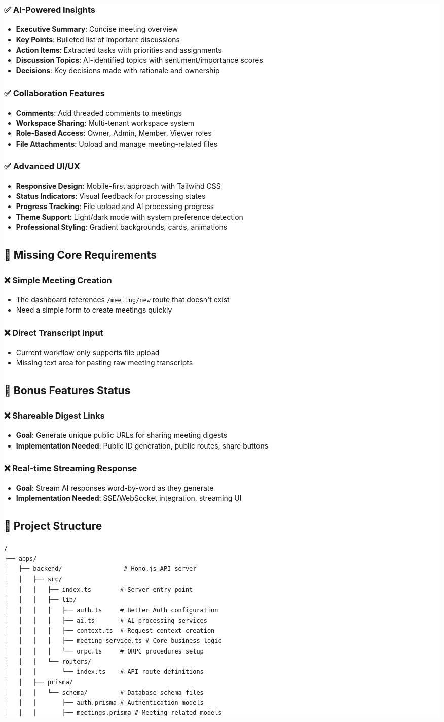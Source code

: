 ### ✅ **AI-Powered Insights**
- **Executive Summary**: Concise meeting overview
- **Key Points**: Bulleted list of important discussions
- **Action Items**: Extracted tasks with priorities and assignments
- **Discussion Topics**: AI-identified topics with sentiment/importance scores
- **Decisions**: Key decisions made with rationale and ownership

### ✅ **Collaboration Features**
- **Comments**: Add threaded comments to meetings
- **Workspace Sharing**: Multi-tenant workspace system
- **Role-Based Access**: Owner, Admin, Member, Viewer roles
- **File Attachments**: Upload and manage meeting-related files

### ✅ **Advanced UI/UX**
- **Responsive Design**: Mobile-first approach with Tailwind CSS
- **Status Indicators**: Visual feedback for processing states
- **Progress Tracking**: File upload and AI processing progress
- **Theme Support**: Light/dark mode with system preference detection
- **Professional Styling**: Gradient backgrounds, cards, animations

## 🚧 Missing Core Requirements

### ❌ **Simple Meeting Creation** 
- The dashboard references `/meeting/new` route that doesn't exist
- Need a simple form to create meetings quickly

### ❌ **Direct Transcript Input**
- Current workflow only supports file upload
- Missing text area for pasting raw meeting transcripts

## 🎁 Bonus Features Status

### ❌ **Shareable Digest Links**
- **Goal**: Generate unique public URLs for sharing meeting digests
- **Implementation Needed**: Public ID generation, public routes, share buttons

### ❌ **Real-time Streaming Response**
- **Goal**: Stream AI responses word-by-word as they generate
- **Implementation Needed**: SSE/WebSocket integration, streaming UI

## 📂 Project Structure

```
/
├── apps/
│   ├── backend/                 # Hono.js API server
│   │   ├── src/
│   │   │   ├── index.ts        # Server entry point
│   │   │   ├── lib/
│   │   │   │   ├── auth.ts     # Better Auth configuration
│   │   │   │   ├── ai.ts       # AI processing services
│   │   │   │   ├── context.ts  # Request context creation
│   │   │   │   ├── meeting-service.ts # Core business logic
│   │   │   │   └── orpc.ts     # ORPC procedures setup
│   │   │   └── routers/
│   │   │       └── index.ts    # API route definitions
│   │   ├── prisma/
│   │   │   └── schema/         # Database schema files
│   │   │       ├── auth.prisma # Authentication models
│   │   │       ├── meetings.prisma # Meeting-related models
```